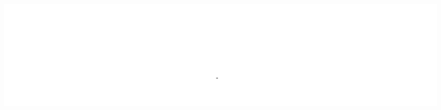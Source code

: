 <a href="https://github.com/bbafford">
  <img align="center" width="49%" src="./header.svg" />
</a>
<br/>
<a href="https://github.com/bbafford">
  <img align="center" width="49%" src="./repositories.svg" />
</a>
<a href="https://github.com/bbafford">
  <img align="center" width="49%" src="./acti_comm.svg" />
</a>

<a href="https://github.com/bbafford">